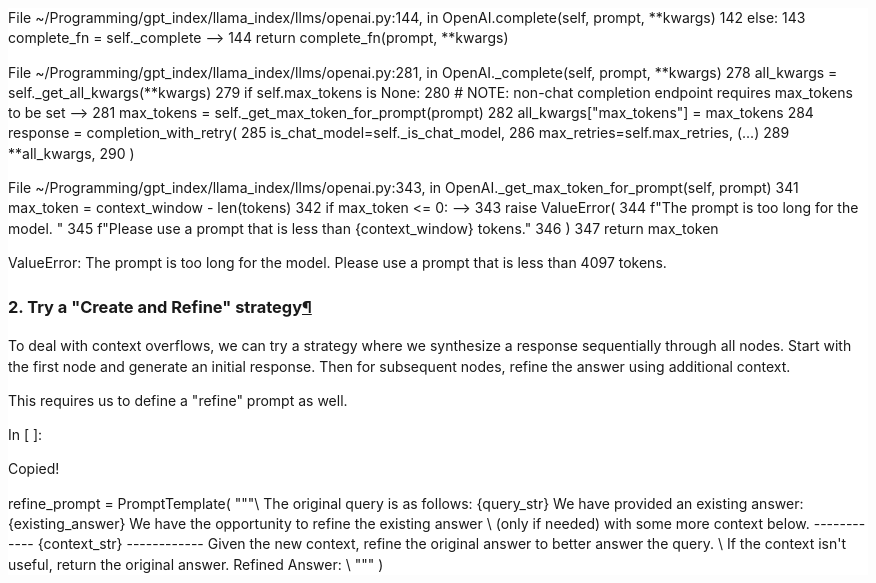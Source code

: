 File ~/Programming/gpt\_index/llama\_index/llms/openai.py:144, in OpenAI.complete(self, prompt, \*\*kwargs)
    142 else:
    143     complete\_fn \= self.\_complete
\--> 144 return complete\_fn(prompt, \*\*kwargs)

File ~/Programming/gpt\_index/llama\_index/llms/openai.py:281, in OpenAI.\_complete(self, prompt, \*\*kwargs)
    278 all\_kwargs \= self.\_get\_all\_kwargs(\*\*kwargs)
    279 if self.max\_tokens is None:
    280     \# NOTE: non-chat completion endpoint requires max\_tokens to be set
\--> 281     max\_tokens \= self.\_get\_max\_token\_for\_prompt(prompt)
    282     all\_kwargs\["max\_tokens"\] \= max\_tokens
    284 response \= completion\_with\_retry(
    285     is\_chat\_model\=self.\_is\_chat\_model,
    286     max\_retries\=self.max\_retries,
   (...)
    289     \*\*all\_kwargs,
    290 )

File ~/Programming/gpt\_index/llama\_index/llms/openai.py:343, in OpenAI.\_get\_max\_token\_for\_prompt(self, prompt)
    341 max\_token \= context\_window \- len(tokens)
    342 if max\_token <\= 0:
\--> 343     raise ValueError(
    344         f"The prompt is too long for the model. "
    345         f"Please use a prompt that is less than {context\_window} tokens."
    346     )
    347 return max\_token

ValueError: The prompt is too long for the model. Please use a prompt that is less than 4097 tokens.

### 2\. Try a "Create and Refine" strategy[¶](https://docs.llamaindex.ai/en/stable/examples/low_level/response_synthesis/#2-try-a-create-and-refine-strategy)

To deal with context overflows, we can try a strategy where we synthesize a response sequentially through all nodes. Start with the first node and generate an initial response. Then for subsequent nodes, refine the answer using additional context.

This requires us to define a "refine" prompt as well.

In \[ \]:

Copied!

refine\_prompt \= PromptTemplate(
    """\\
The original query is as follows: {query\_str}
We have provided an existing answer: {existing\_answer}
We have the opportunity to refine the existing answer \\
(only if needed) with some more context below.
\------------
{context\_str}
\------------
Given the new context, refine the original answer to better answer the query. \\
If the context isn't useful, return the original answer.
Refined Answer: \\
"""
)
